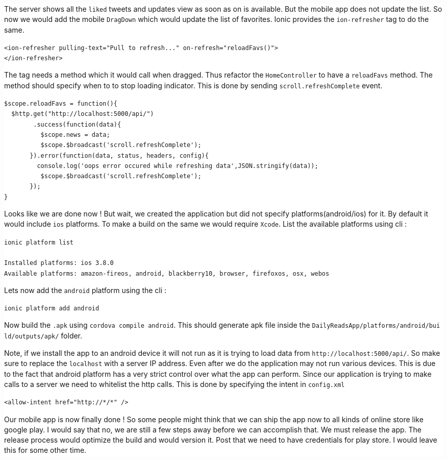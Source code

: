The server shows all the `liked` tweets and updates view as soon as on is available. But the mobile app does not update the list. So now we would add the mobile `DragDown` which would update the list of favorites. Ionic provides the `ion-refresher` tag to do the same.
```
<ion-refresher pulling-text="Pull to refresh..." on-refresh="reloadFavs()">
</ion-refresher>
```
The tag needs a method which it would call when dragged. Thus refactor the `HomeController` to have a `reloadFavs` method. The method should specify when to to stop loading indicator. This is done by sending `scroll.refreshComplete` event.
```
$scope.reloadFavs = function(){
  $http.get("http://localhost:5000/api/")
        .success(function(data){
          $scope.news = data;
          $scope.$broadcast('scroll.refreshComplete');
       }).error(function(data, status, headers, config){
         console.log('oops error occured while refreshing data',JSON.stringify(data));
          $scope.$broadcast('scroll.refreshComplete');
       });
}
```
Looks like we are done now !  But wait, we created the application but did not specify platforms(android/ios) for it. By default it would include `ios` platforms. To make a build on the same we would require `Xcode`. List the available platforms using cli :
```
ionic platform list

Installed platforms: ios 3.8.0
Available platforms: amazon-fireos, android, blackberry10, browser, firefoxos, osx, webos
```

Lets now add the `android` platform using the cli :
```
ionic platform add android
```
Now build the `.apk` using `cordova compile android`. This should generate apk file inside the `DailyReadsApp/platforms/android/build/outputs/apk/` folder.

Note, if we install the app to an android device it will not run as it is trying to load data from  `http://localhost:5000/api/`. So make sure to replace the `localhost` with a server IP address. Even after we do the application may not run various devices. This is due to the fact that android platform has a very strict control over what the app can perform. Since our application is trying to make calls to a server we need to whitelist the http calls. This is done by specifying the intent in `config.xml`
```
<allow-intent href="http://*/*" />
```
Our mobile app is now finally done ! So some people might think that we can ship the app now to all kinds of online store like google play. I would say that no, we are still a few steps away before we can accomplish that. We must release the app. The release process would optimize the build and would version it. Post that we need to have credentials for play store. I would leave this for some other time.
